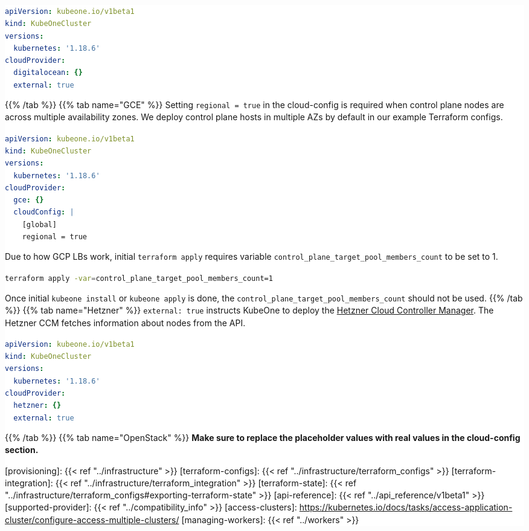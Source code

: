 ```yaml
apiVersion: kubeone.io/v1beta1
kind: KubeOneCluster
versions:
  kubernetes: '1.18.6'
cloudProvider:
  digitalocean: {}
  external: true
```
{{% /tab %}}
{{% tab name="GCE" %}}
Setting `regional = true` in the cloud-config is required when control plane
nodes are across multiple availability zones. We deploy control plane hosts
in multiple AZs by default in our example Terraform configs.

```yaml
apiVersion: kubeone.io/v1beta1
kind: KubeOneCluster
versions:
  kubernetes: '1.18.6'
cloudProvider:
  gce: {}
  cloudConfig: |
    [global]
    regional = true
```

Due to how GCP LBs work, initial `terraform apply` requires variable `control_plane_target_pool_members_count` to be set
to 1.

```bash
terraform apply -var=control_plane_target_pool_members_count=1
```

Once initial `kubeone install` or `kubeone apply` is done, the `control_plane_target_pool_members_count` should not be
used.
{{% /tab %}}
{{% tab name="Hetzner" %}}
`external: true` instructs KubeOne to deploy the
[Hetzner Cloud Controller Manager](https://github.com/hetznercloud/hcloud-cloud-controller-manager).
The Hetzner CCM fetches information about nodes from the API.

```yaml
apiVersion: kubeone.io/v1beta1
kind: KubeOneCluster
versions:
  kubernetes: '1.18.6'
cloudProvider:
  hetzner: {}
  external: true
```
{{% /tab %}}
{{% tab name="OpenStack" %}}
**Make sure to replace the placeholder values with real values in the
cloud-config section.**


[provisioning]: {{< ref "../infrastructure" >}}
[terraform-configs]: {{< ref "../infrastructure/terraform_configs" >}}
[terraform-integration]: {{< ref "../infrastructure/terraform_integration" >}}
[terraform-state]: {{< ref "../infrastructure/terraform_configs#exporting-terraform-state" >}}
[api-reference]: {{< ref "../api_reference/v1beta1" >}}
[supported-provider]: {{< ref "../compatibility_info" >}}
[access-clusters]: https://kubernetes.io/docs/tasks/access-application-cluster/configure-access-multiple-clusters/
[managing-workers]: {{< ref "../workers" >}}